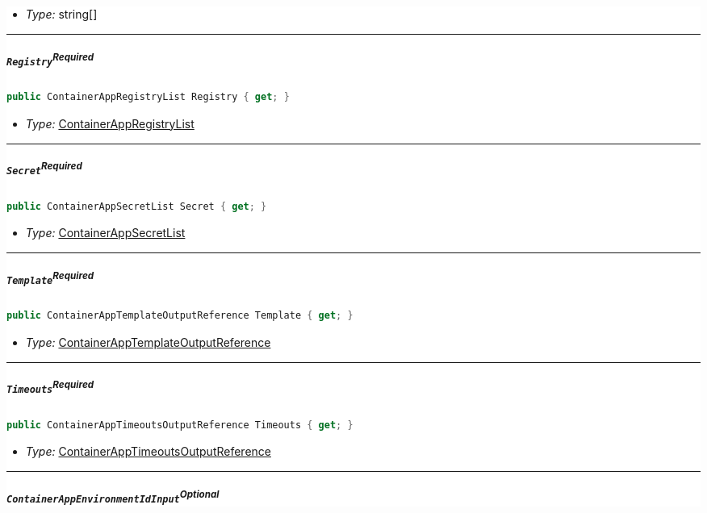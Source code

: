 - *Type:* string[]

---

##### `Registry`<sup>Required</sup> <a name="Registry" id="@cdktf/provider-azurerm.containerApp.ContainerApp.property.registry"></a>

```csharp
public ContainerAppRegistryList Registry { get; }
```

- *Type:* <a href="#@cdktf/provider-azurerm.containerApp.ContainerAppRegistryList">ContainerAppRegistryList</a>

---

##### `Secret`<sup>Required</sup> <a name="Secret" id="@cdktf/provider-azurerm.containerApp.ContainerApp.property.secret"></a>

```csharp
public ContainerAppSecretList Secret { get; }
```

- *Type:* <a href="#@cdktf/provider-azurerm.containerApp.ContainerAppSecretList">ContainerAppSecretList</a>

---

##### `Template`<sup>Required</sup> <a name="Template" id="@cdktf/provider-azurerm.containerApp.ContainerApp.property.template"></a>

```csharp
public ContainerAppTemplateOutputReference Template { get; }
```

- *Type:* <a href="#@cdktf/provider-azurerm.containerApp.ContainerAppTemplateOutputReference">ContainerAppTemplateOutputReference</a>

---

##### `Timeouts`<sup>Required</sup> <a name="Timeouts" id="@cdktf/provider-azurerm.containerApp.ContainerApp.property.timeouts"></a>

```csharp
public ContainerAppTimeoutsOutputReference Timeouts { get; }
```

- *Type:* <a href="#@cdktf/provider-azurerm.containerApp.ContainerAppTimeoutsOutputReference">ContainerAppTimeoutsOutputReference</a>

---

##### `ContainerAppEnvironmentIdInput`<sup>Optional</sup> <a name="ContainerAppEnvironmentIdInput" id="@cdktf/provider-azurerm.containerApp.ContainerApp.property.containerAppEnvironmentIdInput"></a>
